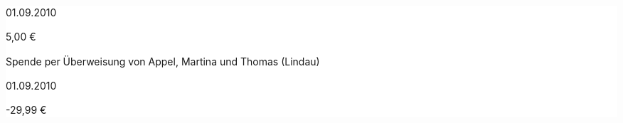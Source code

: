 </td>
</p>
<p>
</tr>
</p>
<p>
<tr class="row-giro">
</p>
<p>
<td class="cell-datum">
01.09.2010

</td>
</p>
<p>
<td class="cell-positiv">
5,00 €

</td>
</p>
<p>
<td class="cell-negativ">
</td>
</p>
<p>
<td class="cell-guthaben">
</td>
</p>
<p>
<td class="cell-giro-bemerkung">
Spende per Überweisung von Appel, Martina und Thomas (Lindau)

</td>
</p>
<p>
</tr>
</p>
<p>
<tr class="row-giro">
</p>
<p>
<td class="cell-datum">
01.09.2010

</td>
</p>
<p>
<td class="cell-positiv">
</td>
</p>
<p>
<td class="cell-negativ">
-29,99 €
